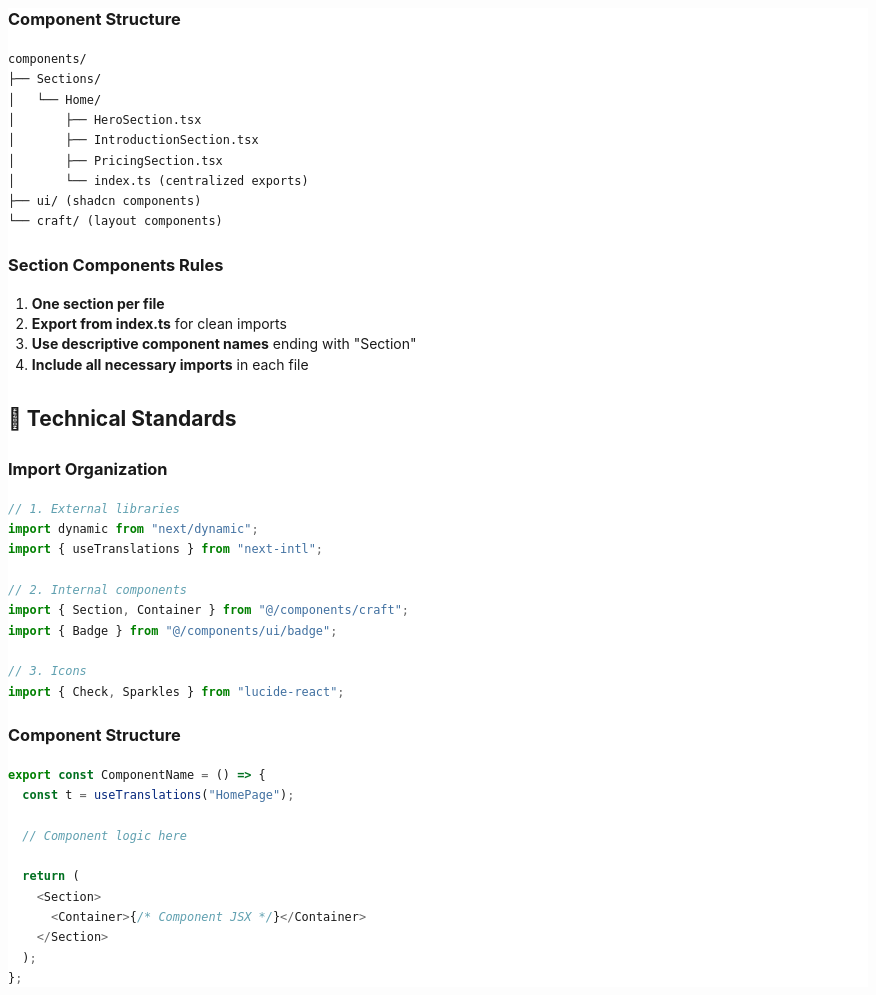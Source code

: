 ### Component Structure

```
components/
├── Sections/
│   └── Home/
│       ├── HeroSection.tsx
│       ├── IntroductionSection.tsx
│       ├── PricingSection.tsx
│       └── index.ts (centralized exports)
├── ui/ (shadcn components)
└── craft/ (layout components)
```

### Section Components Rules

1. **One section per file**
2. **Export from index.ts** for clean imports
3. **Use descriptive component names** ending with "Section"
4. **Include all necessary imports** in each file

## 🔧 Technical Standards

### Import Organization

```typescript
// 1. External libraries
import dynamic from "next/dynamic";
import { useTranslations } from "next-intl";

// 2. Internal components
import { Section, Container } from "@/components/craft";
import { Badge } from "@/components/ui/badge";

// 3. Icons
import { Check, Sparkles } from "lucide-react";
```

### Component Structure

```typescript
export const ComponentName = () => {
  const t = useTranslations("HomePage");

  // Component logic here

  return (
    <Section>
      <Container>{/* Component JSX */}</Container>
    </Section>
  );
};
```
